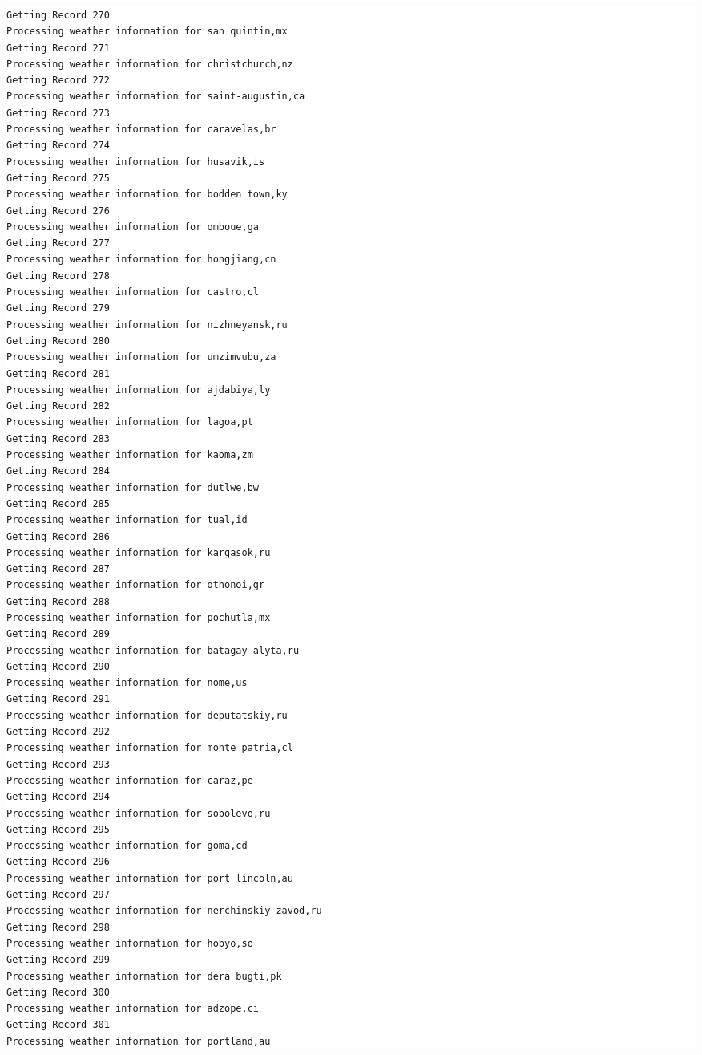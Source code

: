     Getting Record 270
    Processing weather information for san quintin,mx
    Getting Record 271
    Processing weather information for christchurch,nz
    Getting Record 272
    Processing weather information for saint-augustin,ca
    Getting Record 273
    Processing weather information for caravelas,br
    Getting Record 274
    Processing weather information for husavik,is
    Getting Record 275
    Processing weather information for bodden town,ky
    Getting Record 276
    Processing weather information for omboue,ga
    Getting Record 277
    Processing weather information for hongjiang,cn
    Getting Record 278
    Processing weather information for castro,cl
    Getting Record 279
    Processing weather information for nizhneyansk,ru
    Getting Record 280
    Processing weather information for umzimvubu,za
    Getting Record 281
    Processing weather information for ajdabiya,ly
    Getting Record 282
    Processing weather information for lagoa,pt
    Getting Record 283
    Processing weather information for kaoma,zm
    Getting Record 284
    Processing weather information for dutlwe,bw
    Getting Record 285
    Processing weather information for tual,id
    Getting Record 286
    Processing weather information for kargasok,ru
    Getting Record 287
    Processing weather information for othonoi,gr
    Getting Record 288
    Processing weather information for pochutla,mx
    Getting Record 289
    Processing weather information for batagay-alyta,ru
    Getting Record 290
    Processing weather information for nome,us
    Getting Record 291
    Processing weather information for deputatskiy,ru
    Getting Record 292
    Processing weather information for monte patria,cl
    Getting Record 293
    Processing weather information for caraz,pe
    Getting Record 294
    Processing weather information for sobolevo,ru
    Getting Record 295
    Processing weather information for goma,cd
    Getting Record 296
    Processing weather information for port lincoln,au
    Getting Record 297
    Processing weather information for nerchinskiy zavod,ru
    Getting Record 298
    Processing weather information for hobyo,so
    Getting Record 299
    Processing weather information for dera bugti,pk
    Getting Record 300
    Processing weather information for adzope,ci
    Getting Record 301
    Processing weather information for portland,au